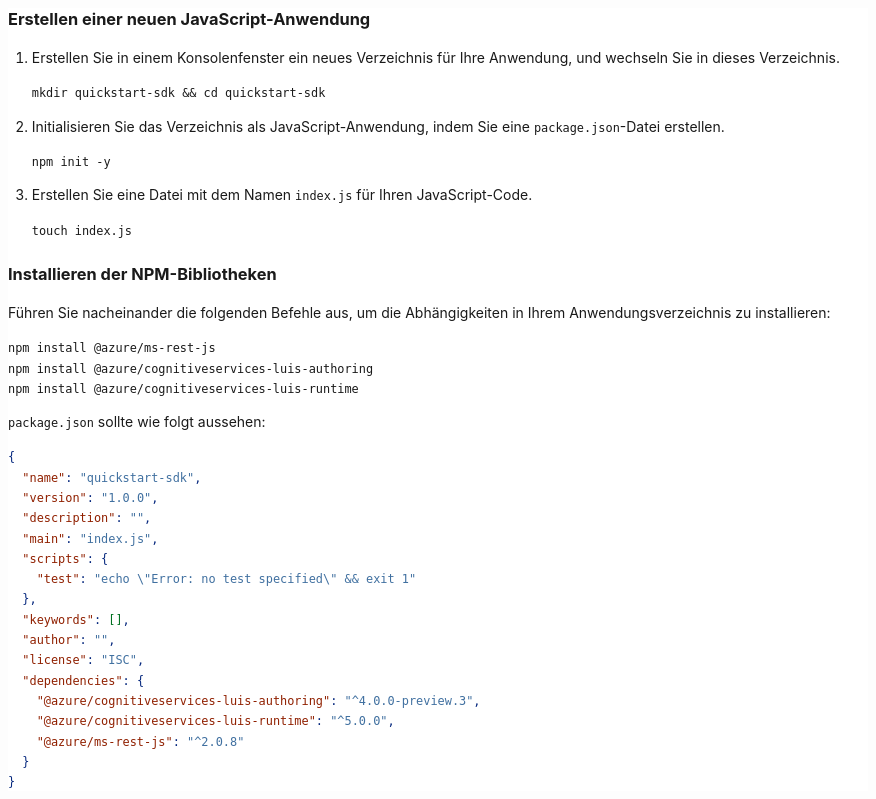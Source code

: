 ### <a name="create-a-new-javascript-application"></a>Erstellen einer neuen JavaScript-Anwendung

1. Erstellen Sie in einem Konsolenfenster ein neues Verzeichnis für Ihre Anwendung, und wechseln Sie in dieses Verzeichnis.

    ```console
    mkdir quickstart-sdk && cd quickstart-sdk
    ```

1. Initialisieren Sie das Verzeichnis als JavaScript-Anwendung, indem Sie eine `package.json`-Datei erstellen.

    ```console
    npm init -y
    ```

1. Erstellen Sie eine Datei mit dem Namen `index.js` für Ihren JavaScript-Code.

    ```console
    touch index.js
    ```

### <a name="install-the-npm-libraries"></a>Installieren der NPM-Bibliotheken

Führen Sie nacheinander die folgenden Befehle aus, um die Abhängigkeiten in Ihrem Anwendungsverzeichnis zu installieren:

```console
npm install @azure/ms-rest-js
npm install @azure/cognitiveservices-luis-authoring
npm install @azure/cognitiveservices-luis-runtime
```

`package.json` sollte wie folgt aussehen:

```json
{
  "name": "quickstart-sdk",
  "version": "1.0.0",
  "description": "",
  "main": "index.js",
  "scripts": {
    "test": "echo \"Error: no test specified\" && exit 1"
  },
  "keywords": [],
  "author": "",
  "license": "ISC",
  "dependencies": {
    "@azure/cognitiveservices-luis-authoring": "^4.0.0-preview.3",
    "@azure/cognitiveservices-luis-runtime": "^5.0.0",
    "@azure/ms-rest-js": "^2.0.8"
  }
}
```
